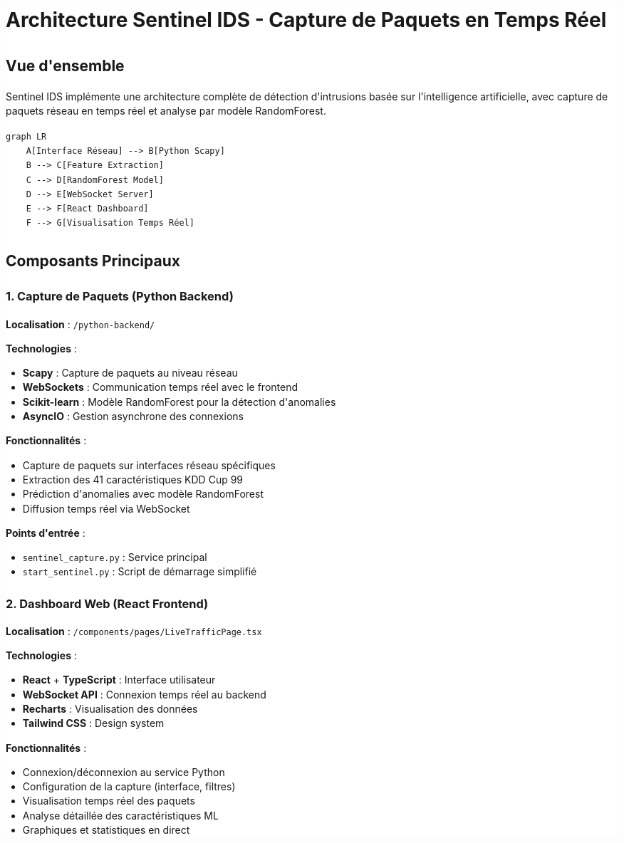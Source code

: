 # Architecture Sentinel IDS - Capture de Paquets en Temps Réel

## Vue d'ensemble

Sentinel IDS implémente une architecture complète de détection d'intrusions basée sur l'intelligence artificielle, avec capture de paquets réseau en temps réel et analyse par modèle RandomForest.

```mermaid
graph LR
    A[Interface Réseau] --> B[Python Scapy]
    B --> C[Feature Extraction]
    C --> D[RandomForest Model]
    D --> E[WebSocket Server]
    E --> F[React Dashboard]
    F --> G[Visualisation Temps Réel]
```

## Composants Principaux

### 1. Capture de Paquets (Python Backend)

**Localisation** : `/python-backend/`

**Technologies** :
- **Scapy** : Capture de paquets au niveau réseau
- **WebSockets** : Communication temps réel avec le frontend
- **Scikit-learn** : Modèle RandomForest pour la détection d'anomalies
- **AsyncIO** : Gestion asynchrone des connexions

**Fonctionnalités** :
- Capture de paquets sur interfaces réseau spécifiques
- Extraction des 41 caractéristiques KDD Cup 99
- Prédiction d'anomalies avec modèle RandomForest
- Diffusion temps réel via WebSocket

**Points d'entrée** :
- `sentinel_capture.py` : Service principal
- `start_sentinel.py` : Script de démarrage simplifié

### 2. Dashboard Web (React Frontend)

**Localisation** : `/components/pages/LiveTrafficPage.tsx`

**Technologies** :
- **React** + **TypeScript** : Interface utilisateur
- **WebSocket API** : Connexion temps réel au backend
- **Recharts** : Visualisation des données
- **Tailwind CSS** : Design system

**Fonctionnalités** :
- Connexion/déconnexion au service Python
- Configuration de la capture (interface, filtres)
- Visualisation temps réel des paquets
- Analyse détaillée des caractéristiques ML
- Graphiques et statistiques en direct
